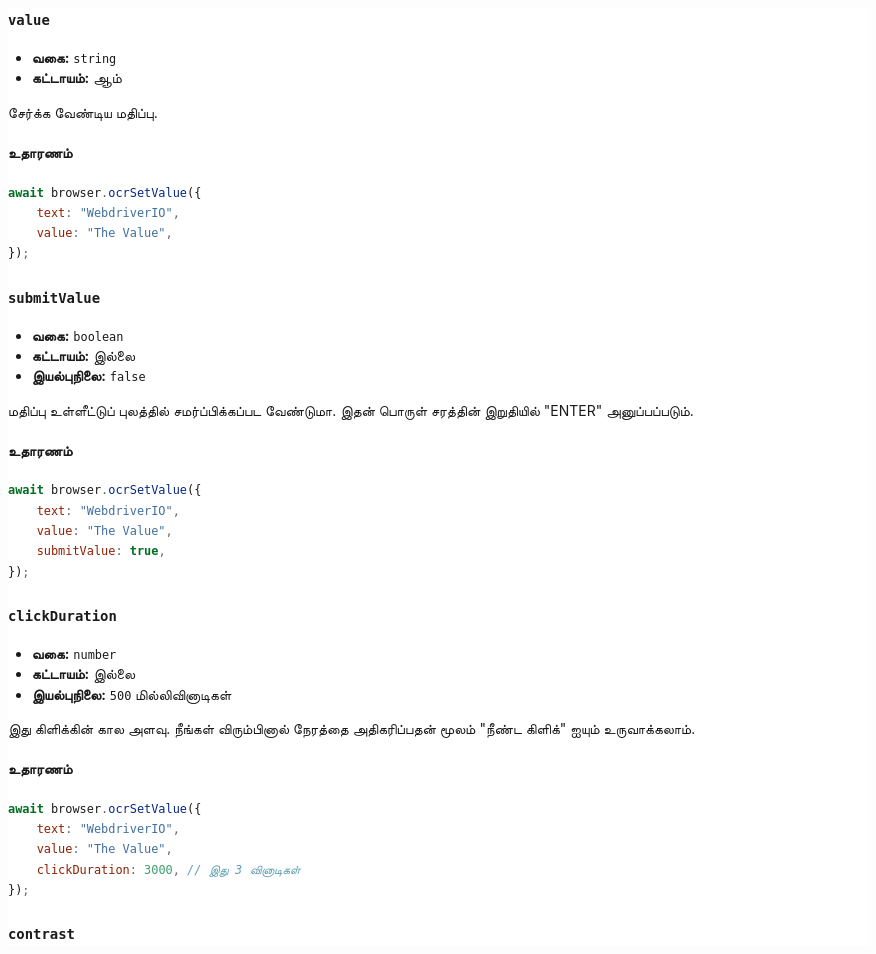 ### `value`

-   **வகை:** `string`
-   **கட்டாயம்:** ஆம்

சேர்க்க வேண்டிய மதிப்பு.

#### உதாரணம்

```js
await browser.ocrSetValue({
    text: "WebdriverIO",
    value: "The Value",
});
```

### `submitValue`

-   **வகை:** `boolean`
-   **கட்டாயம்:** இல்லை
-   **இயல்புநிலை:** `false`

மதிப்பு உள்ளீட்டுப் புலத்தில் சமர்ப்பிக்கப்பட வேண்டுமா. இதன் பொருள் சரத்தின் இறுதியில் "ENTER" அனுப்பப்படும்.

#### உதாரணம்

```js
await browser.ocrSetValue({
    text: "WebdriverIO",
    value: "The Value",
    submitValue: true,
});
```

### `clickDuration`

-   **வகை:** `number`
-   **கட்டாயம்:** இல்லை
-   **இயல்புநிலை:** `500` மில்லிவினாடிகள்

இது கிளிக்கின் கால அளவு. நீங்கள் விரும்பினால் நேரத்தை அதிகரிப்பதன் மூலம் "நீண்ட கிளிக்" ஐயும் உருவாக்கலாம்.

#### உதாரணம்

```js
await browser.ocrSetValue({
    text: "WebdriverIO",
    value: "The Value",
    clickDuration: 3000, // இது 3 வினாடிகள்
});
```

### `contrast`
